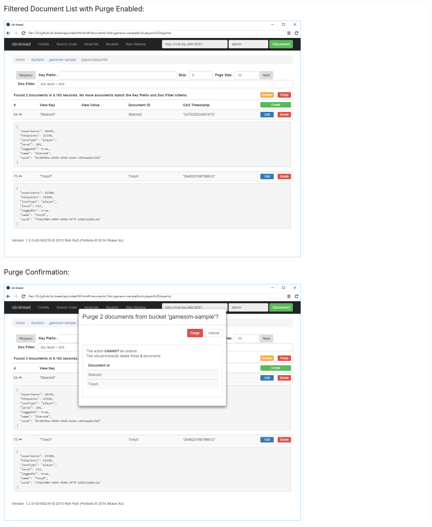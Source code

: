 Filtered Document List with Purge Enabled:

![Purge Enabled](./images/cb-bread-purge-enabled.png "Purge Enabled")

Purge Confirmation:

![Purge Confirmation](./images/cb-bread-purge-confirmation.png "Purge Confirmation")
